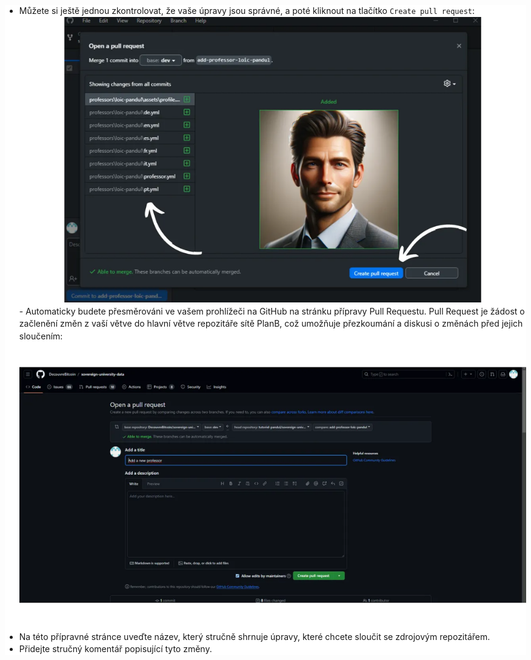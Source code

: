 - Můžete si ještě jednou zkontrolovat, že vaše úpravy jsou správné, a poté kliknout na tlačítko `Create pull request`: ![tutorial](assets/28.webp) - Automaticky budete přesměrováni ve vašem prohlížeči na GitHub na stránku přípravy Pull Requestu. Pull Request je žádost o začlenění změn z vaší větve do hlavní větve repozitáře sítě PlanB, což umožňuje přezkoumání a diskusi o změnách před jejich sloučením: ![tutorial](assets/29.webp)
- Na této přípravné stránce uveďte název, který stručně shrnuje úpravy, které chcete sloučit se zdrojovým repozitářem.
- Přidejte stručný komentář popisující tyto změny.